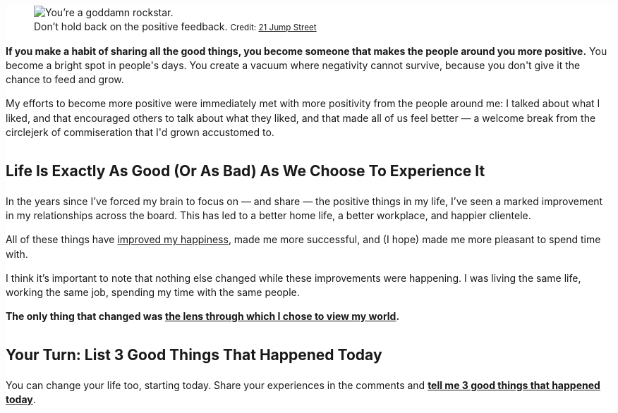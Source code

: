 <figure class="figure figure--center">
  <img src="./images/goddamn-rockstar.gif" alt="You’re a goddamn rockstar." />
  <figcaption class="figure__caption">
    Don’t hold back on the positive feedback.
    <small class="figure__attribution">
      Credit: 
      <a class="figure__attribution-link" 
         href="http://www.sonypictures.com/movies/21jumpstreet/">
        21 Jump Street
      </a>
    </small>
  </figcaption>
</figure>

**If you make a habit of sharing all the good things, you become someone that makes the people around you more positive.** You become a bright spot in
people's days. You create a vacuum where negativity cannot survive, because you
don't give it the chance to feed and grow.

My efforts to become more positive were immediately met with more positivity
from the people around me: I talked about what I liked, and that encouraged
others to talk about what they liked, and that made all of us feel better — a
welcome break from the circlejerk of commiseration that I'd grown accustomed to.

## Life Is Exactly As Good (Or As Bad) As We Choose To Experience It

In the years since I’ve forced my brain to focus on — and share — the positive
things in my life, I’ve seen a marked improvement in my relationships across the
board. This has led to a better home life, a better workplace, and happier
clientele.

All of these things have [improved my happiness](/finding-happiness), made me more successful, and (I hope) made me more pleasant to spend time with.

I think it’s important to note that nothing else changed while these
improvements were happening. I was living the same life, working the same job,
spending my time with the same people.

**The only thing that changed was [the lens through which I chose to view my world](/stories).**

## Your Turn: List 3 Good Things That Happened Today

You can change your life too, starting today. Share your experiences in the
comments and [**tell me 3 good things that happened today**](https://twitter.com/intent/tweet?text=%40jlengstorf).
